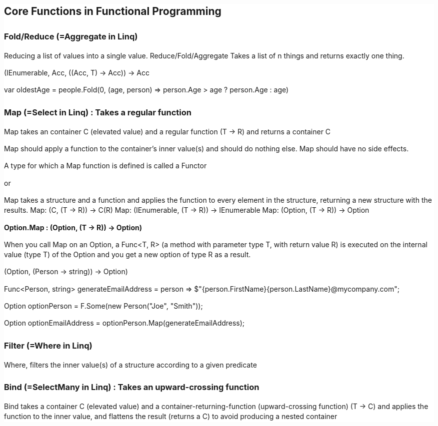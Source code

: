 ## Core Functions in Functional Programming

### Fold/Reduce (=Aggregate in Linq)

Reducing a list of values into a single value. Reduce/Fold/Aggregate Takes a list of n things and returns exactly one
thing.

(IEnumerable<T>, Acc, ((Acc, T) -> Acc)) -> Acc

var oldestAge = people.Fold(0, (age, person) => person.Age > age ? person.Age : age)

### Map (=Select in Linq) : Takes a regular function

Map takes an container C<T> (elevated value) and a regular function (T -> R) and returns a container C<R> 

Map should apply a function to the container’s inner value(s) and should do nothing else. 
Map should have no side effects.

A type for which a Map function is defined is called a Functor

or

Map takes a structure and a function and applies the function to every element in the structure, returning a new
structure with the results.
Map: (C<T>, (T -> R)) -> C(R)
Map: (IEnumerable<T>, (T -> R)) -> IEnumerable<R>
Map: (Option<T>, (T -> R)) -> Option<R>

**Option.Map : (Option<T>, (T -> R)) -> Option<T>)**

When you call Map on an Option<T>, a Func<T, R> (a method with parameter type T, with return value R) is executed 
on the internal value (type T) of the Option and you get a new option of type R as a result.

(Option<Person>, (Person -> string)) -> Option<string>)

Func<Person, string> generateEmailAddress = person => $"{person.FirstName}{person.LastName}@mycompany.com";

Option<Person> optionPerson = F.Some(new Person("Joe", "Smith"));

Option<string> optionEmailAddress = optionPerson.Map(generateEmailAddress);

### Filter (=Where in Linq)

Where, filters the inner value(s) of a structure according to a given predicate

### Bind (=SelectMany in Linq) : Takes an upward-crossing function

Bind takes a container C<T> (elevated value) and a container-returning-function (upward-crossing function) (T -> C<R>) 
and applies the function to the inner value, and flattens the result (returns a C<R>) to avoid producing a nested container
